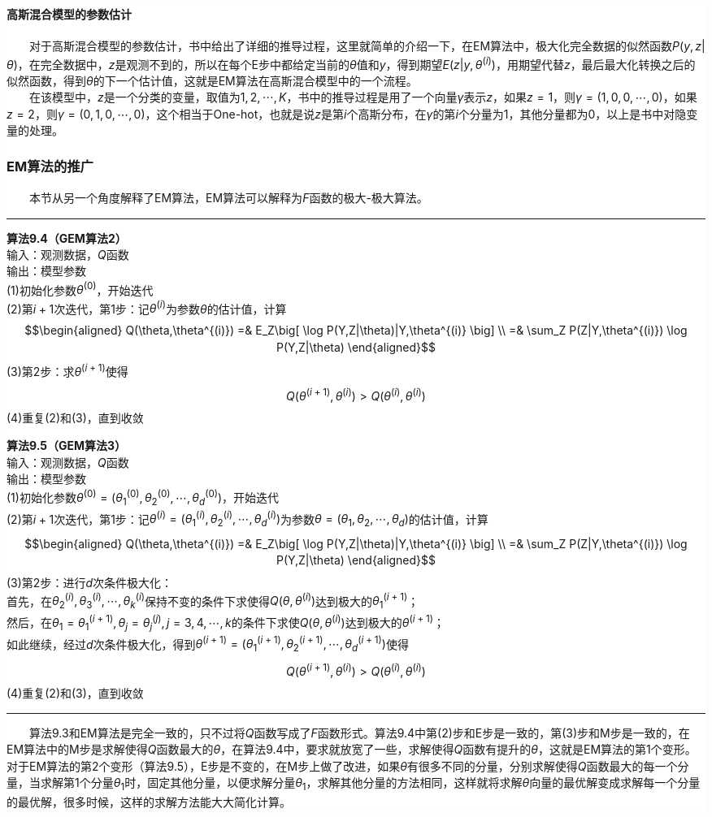 #### 高斯混合模型的参数估计
&emsp;&emsp;对于高斯混合模型的参数估计，书中给出了详细的推导过程，这里就简单的介绍一下，在EM算法中，极大化完全数据的似然函数$P(y,z|\theta)$，在完全数据中，$z$是观测不到的，所以在每个E步中都给定当前的$\theta$值和$y$，得到期望$E(z|y,\theta^{(i)})$，用期望代替$z$，最后最大化转换之后的似然函数，得到$\theta$的下一个估计值，这就是EM算法在高斯混合模型中的一个流程。  
&emsp;&emsp;在该模型中，$z$是一个分类的变量，取值为$1, 2, \cdots, K$，书中的推导过程是用了一个向量$\gamma$表示$z$，如果$z=1$，则$\gamma=(1,0,0,\cdots,0)$，如果$z=2$，则$\gamma=(0,1,0,\cdots,0)$，这个相当于One-hot，也就是说$z$是第$i$个高斯分布，在$\gamma$的第$i$个分量为1，其他分量都为0，以上是书中对隐变量的处理。  

### EM算法的推广
&emsp;&emsp;本节从另一个角度解释了EM算法，EM算法可以解释为$F$函数的极大-极大算法。  

----
**算法9.4（GEM算法2）**  
输入：观测数据，$Q$函数  
输出：模型参数  
(1)初始化参数$\theta^{(0)}$，开始迭代  
(2)第$i+1$次迭代，第1步：记$\theta^{(i)}$为参数$\theta$的估计值，计算$$\begin{aligned} Q(\theta,\theta^{(i)})
=& E_Z\big[ \log P(Y,Z|\theta)|Y,\theta^{(i)} \big] \\
=& \sum_Z P(Z|Y,\theta^{(i)}) \log P(Y,Z|\theta)
\end{aligned}$$
(3)第2步：求$\theta^{(i+1)}$使得$$Q(\theta^{(i+1)},\theta^{(i)}) > Q(\theta^{(i)},\theta^{(i)})$$
(4)重复(2)和(3)，直到收敛  

**算法9.5（GEM算法3）**  
输入：观测数据，$Q$函数  
输出：模型参数  
(1)初始化参数$\theta^{(0)}=(\theta^{(0)}_1,\theta^{(0)}_2,\cdots,\theta^{(0)}_d)$，开始迭代  
(2)第$i+1$次迭代，第1步：记$\theta^{(i)}=(\theta^{(i)}_1,\theta^{(i)}_2,\cdots,\theta^{(i)}_d)$为参数$\theta=(\theta_1,\theta_2,\cdots,\theta_d)$的估计值，计算$$\begin{aligned} Q(\theta,\theta^{(i)})
=& E_Z\big[ \log P(Y,Z|\theta)|Y,\theta^{(i)} \big] \\
=& \sum_Z P(Z|Y,\theta^{(i)}) \log P(Y,Z|\theta)
\end{aligned}$$
(3)第2步：进行$d$次条件极大化：  
首先，在$\theta^{(i)}_2,\theta^{(i)}_3,\cdots,\theta^{(i)}_k$保持不变的条件下求使得$Q(\theta,\theta^{(i)})$达到极大的$\theta^{(i+1)}_1$；  
然后，在$\theta_1=\theta^{(i+1)}_1,\theta_j=\theta^{(j)}_j,j=3,4,\cdots,k$的条件下求使$Q(\theta,\theta^{(i)})$达到极大的$\theta^{(i+1)}$；  
如此继续，经过$d$次条件极大化，得到$\theta^{(i+1)}=(\theta^{(i+1)}_1,\theta^{(i+1)}_2,\cdots, \theta^{(i+1)}_d)$使得$$Q(\theta^{(i+1)},\theta^{(i)}) > Q(\theta^{(i)},\theta^{(i)})$$
(4)重复(2)和(3)，直到收敛

----

&emsp;&emsp;算法9.3和EM算法是完全一致的，只不过将$Q$函数写成了$F$函数形式。算法9.4中第(2)步和E步是一致的，第(3)步和M步是一致的，在EM算法中的M步是求解使得$Q$函数最大的$\theta$，在算法9.4中，要求就放宽了一些，求解使得$Q$函数有提升的$\theta$，这就是EM算法的第1个变形。对于EM算法的第2个变形（算法9.5），E步是不变的，在M步上做了改进，如果$\theta$有很多不同的分量，分别求解使得$Q$函数最大的每一个分量，当求解第1个分量$\theta_1$时，固定其他分量，以便求解分量$\theta_1$，求解其他分量的方法相同，这样就将求解$\theta$向量的最优解变成求解每一个分量的最优解，很多时候，这样的求解方法能大大简化计算。